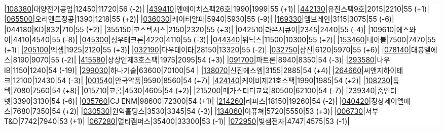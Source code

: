 |[108380](https://finance.daum.net/quotes/A108380)|대양전기공업|12450|11720|56 (-2)|
|[439410](https://finance.daum.net/quotes/A439410)|엔에이치스팩26호|1990|1999|55 (+1)|
|[442130](https://finance.daum.net/quotes/A442130)|유진스팩9호|2015|2210|55 (+1)|
|[065500](https://finance.daum.net/quotes/A065500)|오리엔트정공|1390|1218|55 (+2)|
|[036030](https://finance.daum.net/quotes/A036030)|케이티알파|5940|5930|55 (-9)|
|[169330](https://finance.daum.net/quotes/A169330)|엠브레인|3115|3075|55 (-6)|
|[044180](https://finance.daum.net/quotes/A044180)|KD|832|710|55 (+2)|
|[355150](https://finance.daum.net/quotes/A355150)|코스텍시스|2150|2320|55 (+3)|
|[042510](https://finance.daum.net/quotes/A042510)|라온시큐어|2345|2440|55 (-4)|
|[109610](https://finance.daum.net/quotes/A109610)|에스와이|4410|4540|55 (-8)|
|[045300](https://finance.daum.net/quotes/A045300)|성우테크론|4220|4110|55 (-3)|
|[044340](https://finance.daum.net/quotes/A044340)|위닉스|11500|10300|55 (+2)|
|[153460](https://finance.daum.net/quotes/A153460)|네이블|7500|7470|55 (+1)|
|[205100](https://finance.daum.net/quotes/A205100)|엑셈|1925|2120|55 (+3)|
|[032190](https://finance.daum.net/quotes/A032190)|다우데이타|28150|13320|55 (-2)|
|[032750](https://finance.daum.net/quotes/A032750)|삼진|6120|5970|55 (+6)|
|[078140](https://finance.daum.net/quotes/A078140)|대봉엘에스|8190|9070|55 (-2)|
|[415580](https://finance.daum.net/quotes/A415580)|상상인제3호스팩|1975|2095|54 (+3)|
|[091700](https://finance.daum.net/quotes/A091700)|파트론|8940|8350|54 (-3)|
|[293580](https://finance.daum.net/quotes/A293580)|나우IB|1150|1240|54 (-19)|
|[299030](https://finance.daum.net/quotes/A299030)|하나기술|63600|70100|54 |
|[138070](https://finance.daum.net/quotes/A138070)|신진에스엠|3155|2885|54 (+4)|
|[264660](https://finance.daum.net/quotes/A264660)|씨앤지하이테크|12100|12430|54 (-3)|
|[001540](https://finance.daum.net/quotes/A001540)|안국약품|9590|8560|54 (+7)|
|[424140](https://finance.daum.net/quotes/A424140)|케이비제21호스팩|1990|1985|54 (+2)|
|[108230](https://finance.daum.net/quotes/A108230)|톱텍|7080|7560|54 (+8)|
|[015710](https://finance.daum.net/quotes/A015710)|코콤|4530|4605|54 (+2)|
|[215200](https://finance.daum.net/quotes/A215200)|메가스터디교육|80500|62100|54 (-7)|
|[239340](https://finance.daum.net/quotes/A239340)|줌인터넷|3390|3130|54 (-6)|
|[035760](https://finance.daum.net/quotes/A035760)|CJ ENM|98600|72300|54 (+1)|
|[214260](https://finance.daum.net/quotes/A214260)|라파스|18150|19260|54 (-2)|
|[040420](https://finance.daum.net/quotes/A040420)|정상제이엘에스|7680|7350|54 (+2)|
|[030530](https://finance.daum.net/quotes/A030530)|원익홀딩스|3530|3345|54 (-3)|
|[134060](https://finance.daum.net/quotes/A134060)|이퓨쳐|5720|5550|53 (+3)|
|[006730](https://finance.daum.net/quotes/A006730)|서부T&D|7742|7940|53 (+1)|
|[067280](https://finance.daum.net/quotes/A067280)|멀티캠퍼스|35400|33300|53 (-1)|
|[072950](https://finance.daum.net/quotes/A072950)|빛샘전자|4747|4575|53 (-1)|